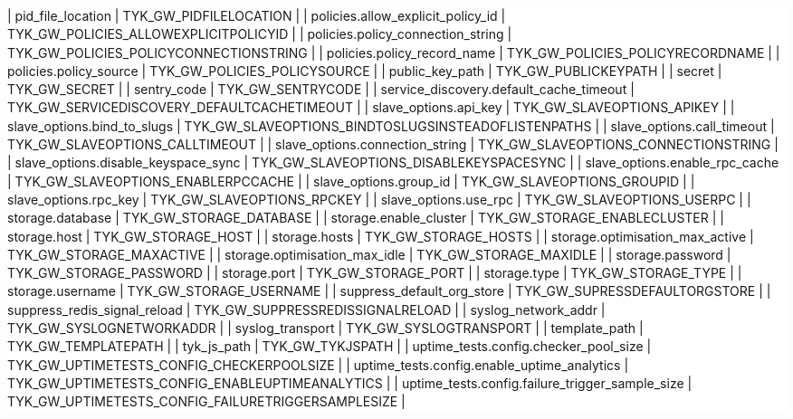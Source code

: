 | pid_file_location                                 | TYK_GW_PIDFILELOCATION                              |
| policies.allow_explicit_policy_id                 | TYK_GW_POLICIES_ALLOWEXPLICITPOLICYID               |
| policies.policy_connection_string                 | TYK_GW_POLICIES_POLICYCONNECTIONSTRING              |
| policies.policy_record_name                       | TYK_GW_POLICIES_POLICYRECORDNAME                    |
| policies.policy_source                            | TYK_GW_POLICIES_POLICYSOURCE                        |
| public_key_path                                   | TYK_GW_PUBLICKEYPATH                                |
| secret                                            | TYK_GW_SECRET                                       |
| sentry_code                                       | TYK_GW_SENTRYCODE                                   |
| service_discovery.default_cache_timeout           | TYK_GW_SERVICEDISCOVERY_DEFAULTCACHETIMEOUT         |
| slave_options.api_key                             | TYK_GW_SLAVEOPTIONS_APIKEY                          |
| slave_options.bind_to_slugs                       | TYK_GW_SLAVEOPTIONS_BINDTOSLUGSINSTEADOFLISTENPATHS |
| slave_options.call_timeout                        | TYK_GW_SLAVEOPTIONS_CALLTIMEOUT                     |
| slave_options.connection_string                   | TYK_GW_SLAVEOPTIONS_CONNECTIONSTRING                |
| slave_options.disable_keyspace_sync               | TYK_GW_SLAVEOPTIONS_DISABLEKEYSPACESYNC             |
| slave_options.enable_rpc_cache                    | TYK_GW_SLAVEOPTIONS_ENABLERPCCACHE                  |
| slave_options.group_id                            | TYK_GW_SLAVEOPTIONS_GROUPID                         |
| slave_options.rpc_key                             | TYK_GW_SLAVEOPTIONS_RPCKEY                          |
| slave_options.use_rpc                             | TYK_GW_SLAVEOPTIONS_USERPC                          |
| storage.database                                  | TYK_GW_STORAGE_DATABASE                             |
| storage.enable_cluster                            | TYK_GW_STORAGE_ENABLECLUSTER                        |
| storage.host                                      | TYK_GW_STORAGE_HOST                                 |
| storage.hosts                                     | TYK_GW_STORAGE_HOSTS                                |
| storage.optimisation_max_active                   | TYK_GW_STORAGE_MAXACTIVE                            |
| storage.optimisation_max_idle                     | TYK_GW_STORAGE_MAXIDLE                              |
| storage.password                                  | TYK_GW_STORAGE_PASSWORD                             |
| storage.port                                      | TYK_GW_STORAGE_PORT                                 |
| storage.type                                      | TYK_GW_STORAGE_TYPE                                 |
| storage.username                                  | TYK_GW_STORAGE_USERNAME                             |
| suppress_default_org_store                        | TYK_GW_SUPRESSDEFAULTORGSTORE                       |
| suppress_redis_signal_reload                      | TYK_GW_SUPPRESSREDISSIGNALRELOAD                    |
| syslog_network_addr                               | TYK_GW_SYSLOGNETWORKADDR                            |
| syslog_transport                                  | TYK_GW_SYSLOGTRANSPORT                              |
| template_path                                     | TYK_GW_TEMPLATEPATH                                 |
| tyk_js_path                                       | TYK_GW_TYKJSPATH                                    |
| uptime_tests.config.checker_pool_size             | TYK_GW_UPTIMETESTS_CONFIG_CHECKERPOOLSIZE                       |
| uptime_tests.config.enable_uptime_analytics       | TYK_GW_UPTIMETESTS_CONFIG_ENABLEUPTIMEANALYTICS                 |
| uptime_tests.config.failure_trigger_sample_size   | TYK_GW_UPTIMETESTS_CONFIG_FAILURETRIGGERSAMPLESIZE              |